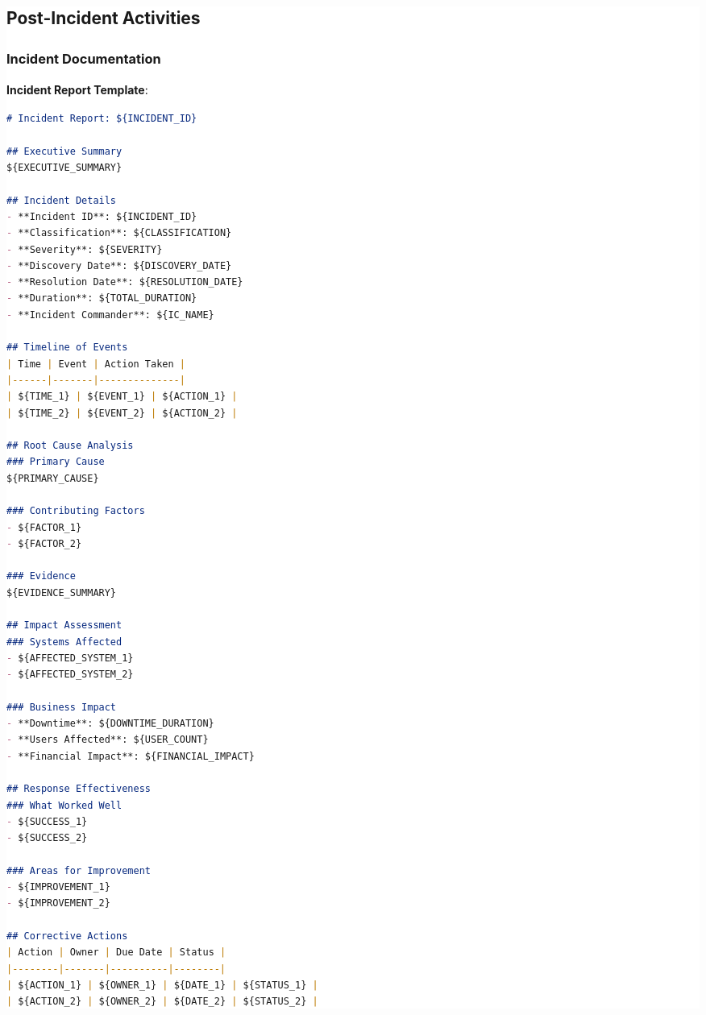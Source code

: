 ## Post-Incident Activities

### Incident Documentation

**Incident Report Template**:

```markdown
# Incident Report: ${INCIDENT_ID}

## Executive Summary
${EXECUTIVE_SUMMARY}

## Incident Details
- **Incident ID**: ${INCIDENT_ID}
- **Classification**: ${CLASSIFICATION}
- **Severity**: ${SEVERITY}
- **Discovery Date**: ${DISCOVERY_DATE}
- **Resolution Date**: ${RESOLUTION_DATE}
- **Duration**: ${TOTAL_DURATION}
- **Incident Commander**: ${IC_NAME}

## Timeline of Events
| Time | Event | Action Taken |
|------|-------|--------------|
| ${TIME_1} | ${EVENT_1} | ${ACTION_1} |
| ${TIME_2} | ${EVENT_2} | ${ACTION_2} |

## Root Cause Analysis
### Primary Cause
${PRIMARY_CAUSE}

### Contributing Factors
- ${FACTOR_1}
- ${FACTOR_2}

### Evidence
${EVIDENCE_SUMMARY}

## Impact Assessment
### Systems Affected
- ${AFFECTED_SYSTEM_1}
- ${AFFECTED_SYSTEM_2}

### Business Impact
- **Downtime**: ${DOWNTIME_DURATION}
- **Users Affected**: ${USER_COUNT}
- **Financial Impact**: ${FINANCIAL_IMPACT}

## Response Effectiveness
### What Worked Well
- ${SUCCESS_1}
- ${SUCCESS_2}

### Areas for Improvement
- ${IMPROVEMENT_1}
- ${IMPROVEMENT_2}

## Corrective Actions
| Action | Owner | Due Date | Status |
|--------|-------|----------|--------|
| ${ACTION_1} | ${OWNER_1} | ${DATE_1} | ${STATUS_1} |
| ${ACTION_2} | ${OWNER_2} | ${DATE_2} | ${STATUS_2} |

```